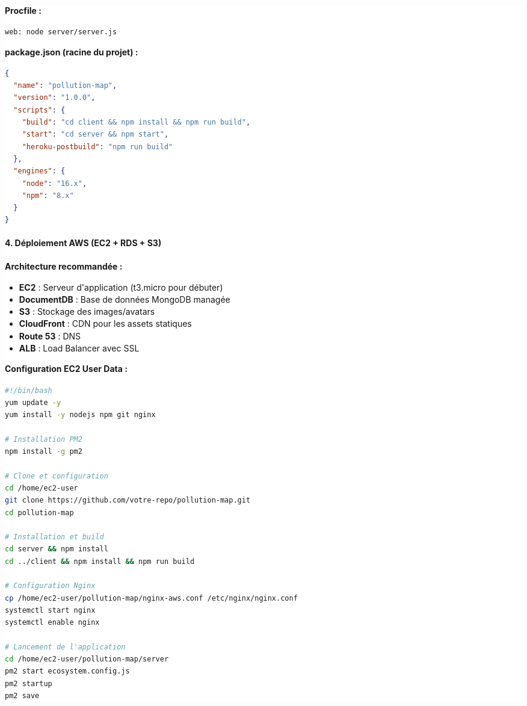 **Procfile :**
```
web: node server/server.js
```

**package.json (racine du projet) :**
```json
{
  "name": "pollution-map",
  "version": "1.0.0",
  "scripts": {
    "build": "cd client && npm install && npm run build",
    "start": "cd server && npm start",
    "heroku-postbuild": "npm run build"
  },
  "engines": {
    "node": "16.x",
    "npm": "8.x"
  }
}
```

#### 4. Déploiement AWS (EC2 + RDS + S3)

**Architecture recommandée :**
- **EC2** : Serveur d'application (t3.micro pour débuter)
- **DocumentDB** : Base de données MongoDB managée
- **S3** : Stockage des images/avatars
- **CloudFront** : CDN pour les assets statiques
- **Route 53** : DNS
- **ALB** : Load Balancer avec SSL

**Configuration EC2 User Data :**
```bash
#!/bin/bash
yum update -y
yum install -y nodejs npm git nginx

# Installation PM2
npm install -g pm2

# Clone et configuration
cd /home/ec2-user
git clone https://github.com/votre-repo/pollution-map.git
cd pollution-map

# Installation et build
cd server && npm install
cd ../client && npm install && npm run build

# Configuration Nginx
cp /home/ec2-user/pollution-map/nginx-aws.conf /etc/nginx/nginx.conf
systemctl start nginx
systemctl enable nginx

# Lancement de l'application
cd /home/ec2-user/pollution-map/server
pm2 start ecosystem.config.js
pm2 startup
pm2 save
```
